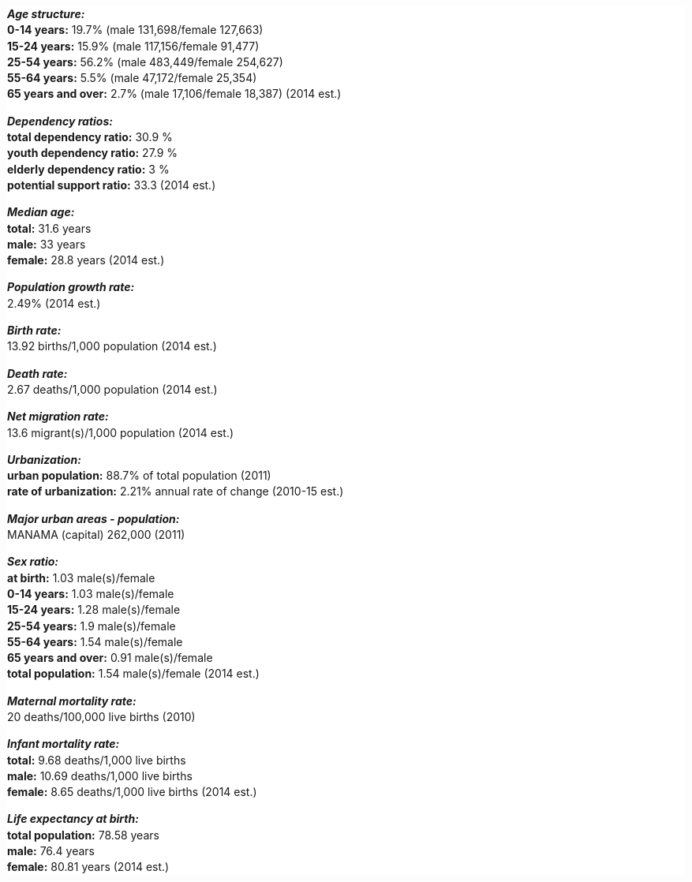 **_Age structure:_**   
**0-14 years:** 19.7% (male 131,698/female 127,663)   
**15-24 years:** 15.9% (male 117,156/female 91,477)   
**25-54 years:** 56.2% (male 483,449/female 254,627)   
**55-64 years:** 5.5% (male 47,172/female 25,354)   
**65 years and over:** 2.7% (male 17,106/female 18,387) (2014 est.)

**_Dependency ratios:_**   
**total dependency ratio:** 30.9 %   
**youth dependency ratio:** 27.9 %   
**elderly dependency ratio:** 3 %   
**potential support ratio:** 33.3 (2014 est.)

**_Median age:_**   
**total:** 31.6 years   
**male:** 33 years   
**female:** 28.8 years (2014 est.)

**_Population growth rate:_**   
2.49% (2014 est.)

**_Birth rate:_**   
13.92 births/1,000 population (2014 est.)

**_Death rate:_**   
2.67 deaths/1,000 population (2014 est.)

**_Net migration rate:_**   
13.6 migrant(s)/1,000 population (2014 est.)

**_Urbanization:_**   
**urban population:** 88.7% of total population (2011)   
**rate of urbanization:** 2.21% annual rate of change (2010-15 est.)

**_Major urban areas - population:_**   
MANAMA (capital) 262,000 (2011)

**_Sex ratio:_**   
**at birth:** 1.03 male(s)/female   
**0-14 years:** 1.03 male(s)/female   
**15-24 years:** 1.28 male(s)/female   
**25-54 years:** 1.9 male(s)/female   
**55-64 years:** 1.54 male(s)/female   
**65 years and over:** 0.91 male(s)/female   
**total population:** 1.54 male(s)/female (2014 est.)

**_Maternal mortality rate:_**   
20 deaths/100,000 live births (2010)

**_Infant mortality rate:_**   
**total:** 9.68 deaths/1,000 live births   
**male:** 10.69 deaths/1,000 live births   
**female:** 8.65 deaths/1,000 live births (2014 est.)

**_Life expectancy at birth:_**   
**total population:** 78.58 years   
**male:** 76.4 years   
**female:** 80.81 years (2014 est.)
